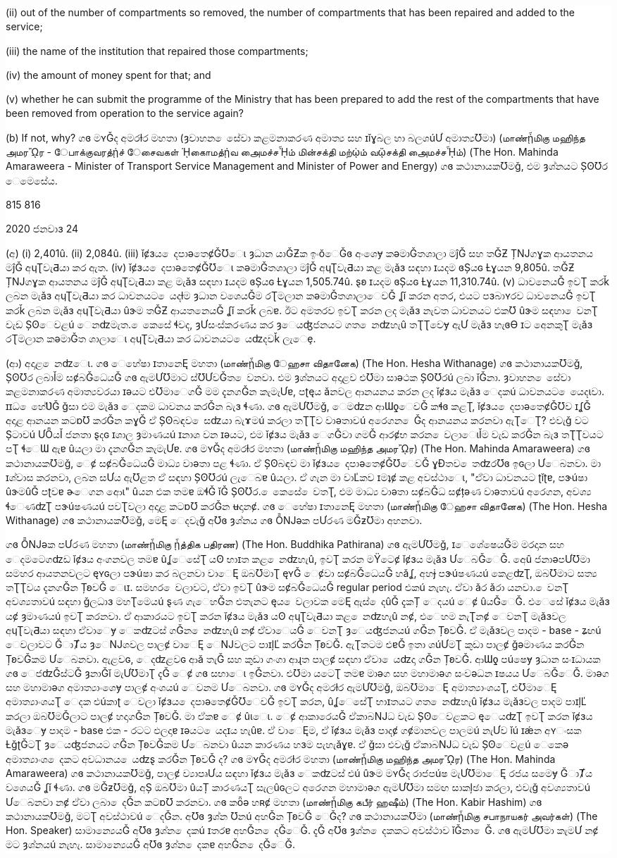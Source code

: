 (ii) out of the number of compartments so removed, the number of compartments that has been repaired and added to the service;

(iii) the name of the institution that repaired those compartments;

(iv) the amount of money spent for that; and

(v) whether he can submit the programme of the Ministry that has been prepared to add the rest of the compartments that have been removed from operation to the service again?

(b) If not, why? ගɞ මʏǦද අමරɫර මහතා (ȝවාහන ෙසේවා කළමනාකරණ අමාත්‍ය සහ ɪǐɣබල හා බලශúƯ අමාත්‍යƱමා) (மாண்ᾗமிகு மஹிந்த அமரᾪர - ேபாக்குவரத்ᾐச் ேசைவகள் ᾙகாைமத்ᾐவ அைமச்சᾞம் மின்சக்தி மற்ᾠம் வᾤசக்தி அைமச்சᾞம்) (The Hon. Mahinda Amaraweera - Minister of Transport Service Management and Minister of Power and Energy) ගɞ කථානායකƱමǧ, එම ȝශ්නයට ȘʘƱර ෙමෙසේය.

815 816

2020 ජනවාɜ 24

(අ) (i) 2,401û. (ii) 2,084û. (iii) ǐȼɜය ෙදපාəතෙȼǦƱෙɩ ȝධාන යාǦƵක ඉංŏෙǦɞ අංශෙɏ කəමාǦතශාලා මĵǦ සහ තǦƵ ȚǊගɣක ආයතනය මĵǦ අɥƮවැƋයා කර ඇත. (iv) ǐȼɜය ෙදපාəතෙȼǦƱෙɩ කəමාǦතශාලා මĵǦ අɥƮවැƋයා කළ මැǎɜ සඳහා ɪයදම ɞȘයɢ Ƚɣයන 9,805û. තǦƵ ȚǊගɣක ආයතනය මĵǦ අɥƮවැƋයා කළ මැǎɜ සඳහා ɪයදම ɞȘයɢ Ƚɣයන 1,505.74û. ȿʚ ɪයදම ɞȘයɢ Ƚɣයන 11,310.74û. (v) ධාවනෙයǦ ඉවƮ කරǩ ලබන මැǎɜ අɥƮවැƋයා කර ධාවනයට ෙයදɫම ȝධාන වශෙයǦම රƮමලාන කəමාǦතශාලාෙවǦ ʆǐ කරන අතර, එයට පɜබාʏරව ධාවනෙයǦ ඉවƮ කරǩ ලබන මැǎɜ අɥƮවැƋයා ûɝම තǦƵ ආයතනෙයǦ ʆǐ කරǩ ලබɐ. ඊට අමතරව ඉවƮ කරන ලද මැǎɜ නැවත ධාවනයට එකƱ ûɝම සඳහා ෙවනƮ වැඩ Șʘෙවළú ෙනʣමැත. ෙකෙසේ ɬවද, ȝƯසංස්කරණය කර ȝෙයʤජනයට ගත ෙනʣහැû තƮƮවෙɏ ඇƯ මැǎɜ හැɞƟ ɪට අෙනකුƮ මැǎɜ රƮමලාන කəමාǦත ශාලාෙɩ අɥƮවැƋයා කර ධාවනයට ෙයʣදවǩ ලැෙȩ.

(ආ) අදාළ ෙනʣෙɩ. ගɞ ෙහේෂා ɪතානෙĘ මහතා (மாண்ᾗமிகு ேஹசா விதானேக) (The Hon. Hesha Withanage) ගɞ කථානායකƱමǧ, ȘʘƱර ලබාǏම සȼබǦධෙයǦ ගɞ ඇමƯƱමාට ස්ƱƯවǦත ෙවනවා. එම ȝශ්නයට අදාළව එƱමා සාəථක ȘʘƱරú ලබා ǐǦනා. ȝවාහන ෙසේවා කළමනාකරණ අමාත්‍යවරයා ɪǝයට එƱමාෙගǦ මම දැනගǦන කැමැƯɐ, පʈęය ǎනවල ආනයනය කරන ලද ǐȼɜය මැǎɜ ෙදකú ධාවනයට ෙයෙදɩවා. ɪɪධ ෙහේƲǦ ǧසා එම මැǎɜ ෙදකම ධාවනය කරǦන බැɜ ɬණා. ගɞ ඇමƯƱමǧ, ෙමʣන ආƜƍෙවǦ කɬɞ කළƮ, ǐȼɜය ෙදපාəතෙȼǦƱව ɪʆǦ අදාළ ආනයන කටɒƱ කරǦන කɣǦ ඒ Șʘබඳව ෙසʣයා බැɤමú කරලා තƮƮව වාəතාවú අරෙගන ෙǦද ආනයනය කරනවා ඇƮෙƮ? එවැǧ වට Șටාවú ƯȪයǏ ජනතා ȿදɢ ɪශාල ȝමාණයú ɪනාශ වන ɪǝයට, එම ǐȼɜය මැǎɜ ෙගǦවා ගමǦ ආරȼභ කරන ෙවලාෙɩǏම වැඩ කරǦන බැɜ තƮƮවයට පƮ ɬෙƜ ඇɐ ûයලා මා දැනගǦන කැමැƯɐ. ගɞ මʏǦද අමරɫර මහතා (மாண்ᾗமிகு மஹிந்த அமரᾪர) (The Hon. Mahinda Amaraweera) ගɞ කථානායකƱමǧ, ෙȼ සȼබǦධෙයǦ මාධ්‍ය වාəතා පළ ɬණා. ඒ Șʘබඳව මා ǐȼɜය ෙදපාəතෙȼǦƱෙවǦ ɣĐතව ෙතʣරƱɞ ඉɢලා Ưෙබනවා. මා ɪශ්වාස කරනවා, ලබන සƯය ඇƱළත ඒ සඳහා ȘʘƱරú ලැෙබɐ ûයලා. ඒ ගැන මා වාĽකව ɪමʇȼ කළ අවස්ථාෙɩ, "ඒවා ධාවනයට ʈǐʈɐ, පɝúෂා ûɝමûǦ පʈවɐ ɚෙගන ආෙɩ" ûයන එක තමɐ ඔɬǦ ǐǦ ȘʘƱර. ෙකෙසේ ෙවතƮ, එම මාධ්‍ය වාəතා සȼබǦධ සȼțəණ වාəතාවú අරෙගන, අවශ්‍ය ɬෙණʣƮ පɝúෂණයú පවƮවලා අදාළ කටɒƱ කරǦන ʉදානȼ. ගɞ ෙහේෂා ɪතානෙĘ මහතා (மாண்ᾗமிகு ேஹசா விதானேக) (The Hon. Hesha Withanage) ගɞ කථානායකƱමǧ, මෙĘ ෙදවැǧ අƱɞ ȝශ්නය ගɞ ȬǊǝක පƯරණ මǦƶƱමා අහනවා.

ගɞ ȬǊǝක පƯරණ මහතා (மாண்ᾗமிகு ᾗத்திக பதிரண) (The Hon. Buddhika Pathirana) ගɞ ඇමƯƱමǧ, ɪෙශේෂෙයǦම මරදාන සහ ෙදමටෙගʣඩ ǐȼɜය අංගනවල තමɐ ûʆෙසේƮ යʘ භාɪත කළ ෙනʣහැû, ඉවƮ කරන මŸටෙȼ ǐȼɜය මැǎɜ ƯෙබǦෙǦ. අෙȗ ජනාǝපƯƱමා සමහර ආයතනවලට ęʏɢලා පɝúෂා කර බලනවා වාෙĘ ඔබƱමාƮ ęʏǦ ෙȼවා සȼබǦධෙයǦ හǎʆ, අහɉ පɝúෂණයú කෙළʣƮ, ඔබƱමාට සත්‍ය තƮƮවය දැනගǦන ȚʚවǦ ෙɩɪ. සමහර ෙවලාවට, ඒවා ඉවƮ ûɝම සȼබǦධෙයǦ regular period එකú නැහැ. ඒවා ǎර ǎරා යනවා. ෙවනƮ අවශ්‍යතාවú සඳහා ǧලධාɜ මහƮමෙයú ȿණ ගැෙහǦන එතැනට ęය ෙවලාවක මෙĘ ඇස් ෙදûǦ දැකȚ ෙදයú ෙȼ ûයǦෙǦ. එෙසේ ǐȼɜය මැǎɜ යȼ ȝමාණයú ඉවƮ කරනවා. ඒ ආකාරයට ඉවƮ කරන ǐȼɜය මැǎɜ යʘ අɥƮවැƋයා කළ ෙනʣහැû නȼ, එෙහම නැƮනȼ ෙවනƮ මැǎɜවල අɥƮවැƋයා සඳහා ඒවාෙɏ ෙකʣටස් ගǦන ෙනʣහැû නȼ ඒවාෙයǦ ෙවනƮ ȝෙයʤජනයú ගǦන ȚʚවǦ. ඒ මැǎɜවල පාදම - base - ʑඟú ෙවලාවට ĞාȾය ȝෙǊශවල පාලȼ වාෙĘ ෙǊවලට පාɪļĽ කරǦන ȚʚවǦ. ඇƮතටම එɐǦ ඉතා ශúƯමƮ කුඩා පාලȼ ǧəමාණය කරǦන ȚʚවǦකම Ưෙබනවා. ඇළවɢ, ෙදʣළවɢ ආǎ තැǦ සහ කුඩා ගංගා ආɻත පාලȼ සඳහා ඒවා ෙයʣදා ගǦන ȚʚවǦ. ආƜƍ පúෂෙɏ ȝධාන සංɪධායක ගɞ ෙජʣǦස්ටǦ ȝනාǦǐ මැƯƱමාƮ දැǦ ෙȼ ගɞ සභාෙɩ ඉǦනවා. එƱමා යටෙƮ තමɐ මාəග සහ මහාමාəග සංවəධන ɪෂයය ƯෙබǦෙǦ. මාəග සහ මහාමාəග අමාත්‍යාංශෙɏ පාලȼ අංශයú ෙවනම Ưෙබනවා. ගɞ මʏǦද අමරɫර ඇමƯƱමǧ, ඔබƱමාෙĘ අමාත්‍යාංශයƮ, එƱමාෙĘ අමාත්‍යාංශයƮ ෙදක එúකාʈ ෙවලා ǐȼɜය ෙදපාəතෙȼǦƱෙවǦ ඉවƮ කරන, ûʆෙසේƮ භාɪතයට ගත ෙනʣහැû ǐȼɜය මැǎɜවල පාදම පාɪļĽ කරලා ඔබƱමǦලාට පාලȼ හදාගǦන ȚʚවǦ. මා ඒකɐ ෙȼ ûɩෙɩ. ෙȼ ආකාරෙයǦ ඒකාබǊධ වැඩ Șʘෙවළකට ęෙයʣƮ ඉවƮ කරන ǐȼɜය මැǎɜෙɏ පාදම - base එක - රටට ඵලදාɐ ɪǝයට ෙයදɪය හැûɐ. ඒ වාෙĘම, ඒ ǐȼɜය මැǎɜ පාදȼ ගȼමානවල පාලමú නැƯව ǐú ɪǽන අʏංසක ȽǧʈǦටƮ ȝෙයʤජනයට ගǦන ȚʚවǦකම Ưෙබනවා ûයන කාරණය හɜම පැහැǎɣɐ. ඒ ǧසා එවැǧ ඒකාබǊධ වැඩ Șʘෙවළú ෙකෙə අමාත්‍යාංශ ෙදකට අවධානය ෙයʣȿ කරǦන ȚʚවǦ ද? ගɞ මʏǦද අමරɫර මහතා (மாண்ᾗமிகு மஹிந்த அமரᾪர) (The Hon. Mahinda Amaraweera) ගɞ කථානායකƱමǧ, පාලȼ ව්‍යාපෘƯය සඳහා ǐȼɜය මැǎɜ ෙකʣටස් එú ûɝම මʏǦද රාජපúෂ මැƯƱමාෙĘ රජය සමෙɏ ĞාȾය වශෙයǦ ʆǐ ɬණා. ගɞ මǦƶƱමǧ, අȘ ඔබƱමා ûයȚ කාරණයƮ සැලûɢලට අරෙගන මහාමාəග ඇමƯƱමා සමඟ සාකļඡා කරලා, එවැǧ අවශ්‍යතාවú Ưෙබනවා නȼ ඒවා ලබා ෙදǦන කටɒƱ කරනවා. ගɞ කȫə හʀȼ මහතා (மாண்ᾗமிகு கபீர் ஹஷீம்) (The Hon. Kabir Hashim) ගɞ කථානායකƱමǧ, මටƮ අවස්ථාවú ෙදǦන. අƱɞ ȝශ්න Ʊනú අහǦන ȚʚවǦ ෙǦද? ගɞ කථානායකƱමා (மாண்ᾗமிகு சபாநாயகர் அவர்கள்) (The Hon. Speaker) සාමාන්‍යෙයǦ අƱɞ ȝශ්න ෙදකú ɪතරɐ අහǦන ෙදǦෙǦ. දැǦ අƱɞ ȝශ්න ෙදකකට අවස්ථාව ǐǦනා ෙǦ. ගɞ ඇමƯƱමා කැමƯ නȼ මට ȝශ්නයú නැහැ. සාමාන්‍යෙයǦ අƱɞ ȝශ්න ෙදකɐ අහǦන ෙදǦෙǦ.
